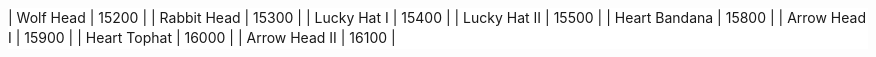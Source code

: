 | Wolf Head                       | 15200              |
| Rabbit Head                     | 15300              |
| Lucky Hat I                     | 15400              |
| Lucky Hat II                    | 15500              |
| Heart Bandana                   | 15800              |
| Arrow Head I                    | 15900              |
| Heart Tophat                    | 16000              |
| Arrow Head II                   | 16100              |
